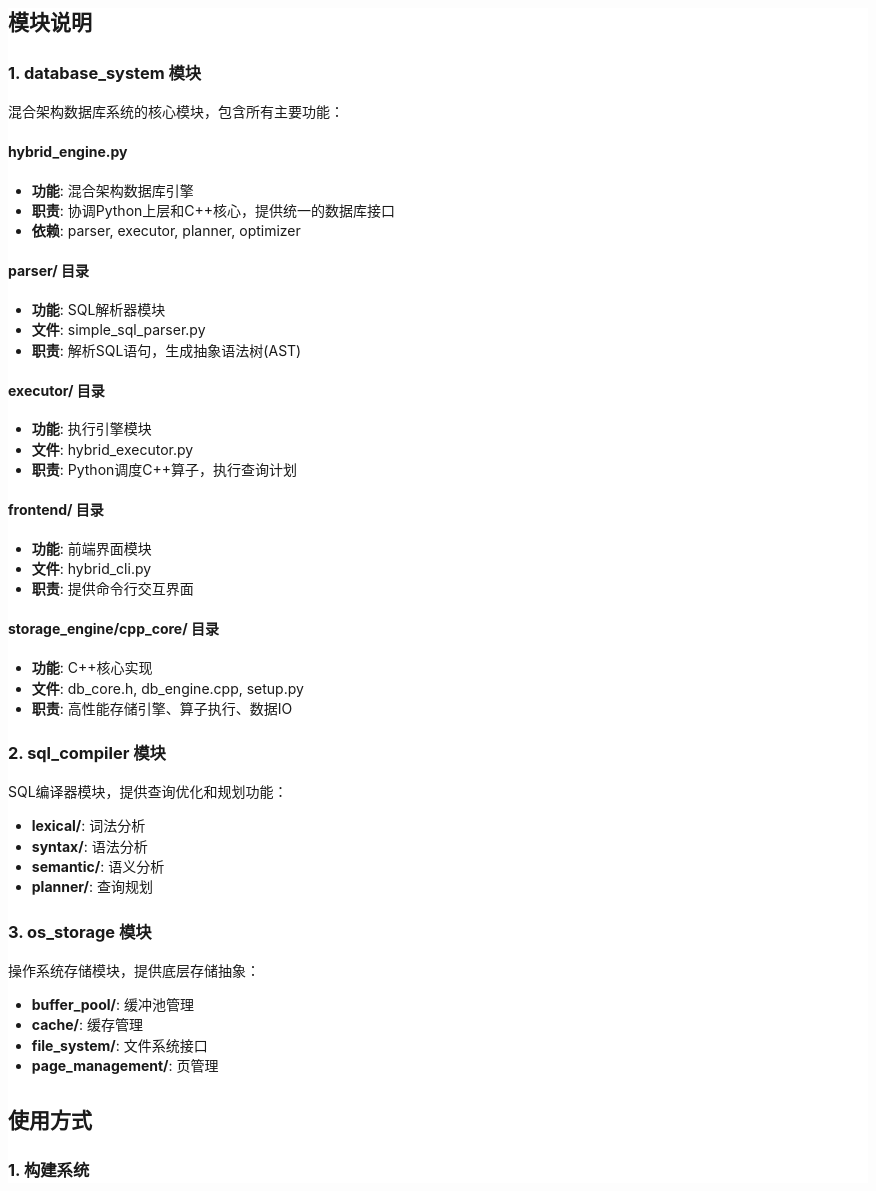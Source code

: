 ## 模块说明

### 1. database_system 模块

混合架构数据库系统的核心模块，包含所有主要功能：

#### hybrid_engine.py
- **功能**: 混合架构数据库引擎
- **职责**: 协调Python上层和C++核心，提供统一的数据库接口
- **依赖**: parser, executor, planner, optimizer

#### parser/ 目录
- **功能**: SQL解析器模块
- **文件**: simple_sql_parser.py
- **职责**: 解析SQL语句，生成抽象语法树(AST)

#### executor/ 目录
- **功能**: 执行引擎模块
- **文件**: hybrid_executor.py
- **职责**: Python调度C++算子，执行查询计划

#### frontend/ 目录
- **功能**: 前端界面模块
- **文件**: hybrid_cli.py
- **职责**: 提供命令行交互界面

#### storage_engine/cpp_core/ 目录
- **功能**: C++核心实现
- **文件**: db_core.h, db_engine.cpp, setup.py
- **职责**: 高性能存储引擎、算子执行、数据IO

### 2. sql_compiler 模块

SQL编译器模块，提供查询优化和规划功能：

- **lexical/**: 词法分析
- **syntax/**: 语法分析
- **semantic/**: 语义分析
- **planner/**: 查询规划

### 3. os_storage 模块

操作系统存储模块，提供底层存储抽象：

- **buffer_pool/**: 缓冲池管理
- **cache/**: 缓存管理
- **file_system/**: 文件系统接口
- **page_management/**: 页管理

## 使用方式

### 1. 构建系统
